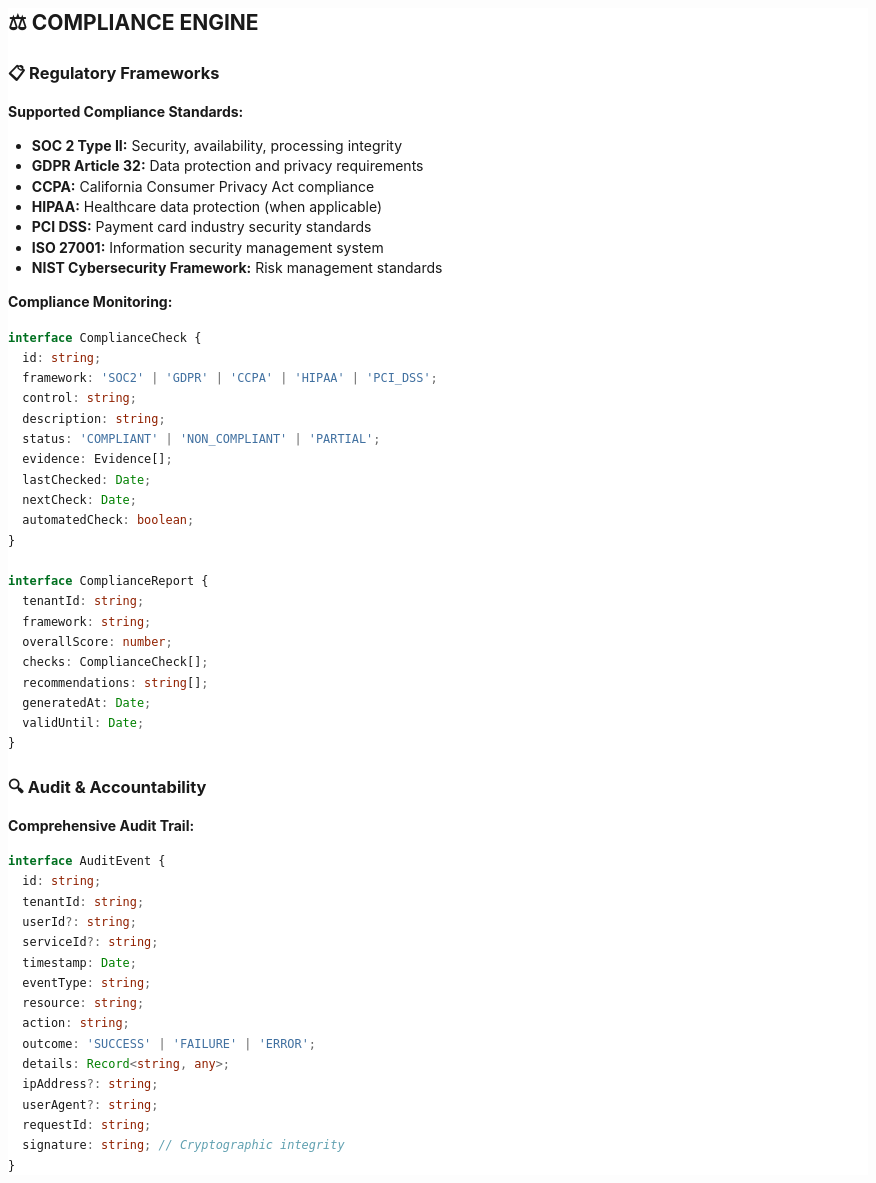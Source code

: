 
## ⚖️ COMPLIANCE ENGINE

### 📋 **Regulatory Frameworks**

**Supported Compliance Standards:**

- **SOC 2 Type II:** Security, availability, processing integrity
- **GDPR Article 32:** Data protection and privacy requirements
- **CCPA:** California Consumer Privacy Act compliance
- **HIPAA:** Healthcare data protection (when applicable)
- **PCI DSS:** Payment card industry security standards
- **ISO 27001:** Information security management system
- **NIST Cybersecurity Framework:** Risk management standards

**Compliance Monitoring:**

```typescript
interface ComplianceCheck {
  id: string;
  framework: 'SOC2' | 'GDPR' | 'CCPA' | 'HIPAA' | 'PCI_DSS';
  control: string;
  description: string;
  status: 'COMPLIANT' | 'NON_COMPLIANT' | 'PARTIAL';
  evidence: Evidence[];
  lastChecked: Date;
  nextCheck: Date;
  automatedCheck: boolean;
}

interface ComplianceReport {
  tenantId: string;
  framework: string;
  overallScore: number;
  checks: ComplianceCheck[];
  recommendations: string[];
  generatedAt: Date;
  validUntil: Date;
}
```

### 🔍 **Audit & Accountability**

**Comprehensive Audit Trail:**

```typescript
interface AuditEvent {
  id: string;
  tenantId: string;
  userId?: string;
  serviceId?: string;
  timestamp: Date;
  eventType: string;
  resource: string;
  action: string;
  outcome: 'SUCCESS' | 'FAILURE' | 'ERROR';
  details: Record<string, any>;
  ipAddress?: string;
  userAgent?: string;
  requestId: string;
  signature: string; // Cryptographic integrity
}
```
